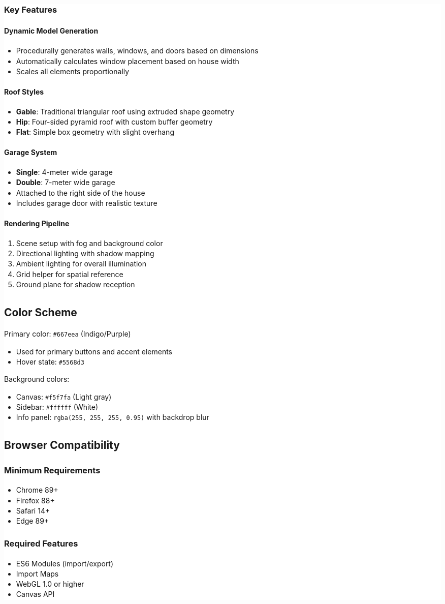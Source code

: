 ### Key Features

#### Dynamic Model Generation
- Procedurally generates walls, windows, and doors based on dimensions
- Automatically calculates window placement based on house width
- Scales all elements proportionally

#### Roof Styles
- **Gable**: Traditional triangular roof using extruded shape geometry
- **Hip**: Four-sided pyramid roof with custom buffer geometry
- **Flat**: Simple box geometry with slight overhang

#### Garage System
- **Single**: 4-meter wide garage
- **Double**: 7-meter wide garage
- Attached to the right side of the house
- Includes garage door with realistic texture

#### Rendering Pipeline
1. Scene setup with fog and background color
2. Directional lighting with shadow mapping
3. Ambient lighting for overall illumination
4. Grid helper for spatial reference
5. Ground plane for shadow reception

## Color Scheme

Primary color: `#667eea` (Indigo/Purple)
- Used for primary buttons and accent elements
- Hover state: `#5568d3`

Background colors:
- Canvas: `#f5f7fa` (Light gray)
- Sidebar: `#ffffff` (White)
- Info panel: `rgba(255, 255, 255, 0.95)` with backdrop blur

## Browser Compatibility

### Minimum Requirements
- Chrome 89+
- Firefox 88+
- Safari 14+
- Edge 89+

### Required Features
- ES6 Modules (import/export)
- Import Maps
- WebGL 1.0 or higher
- Canvas API
